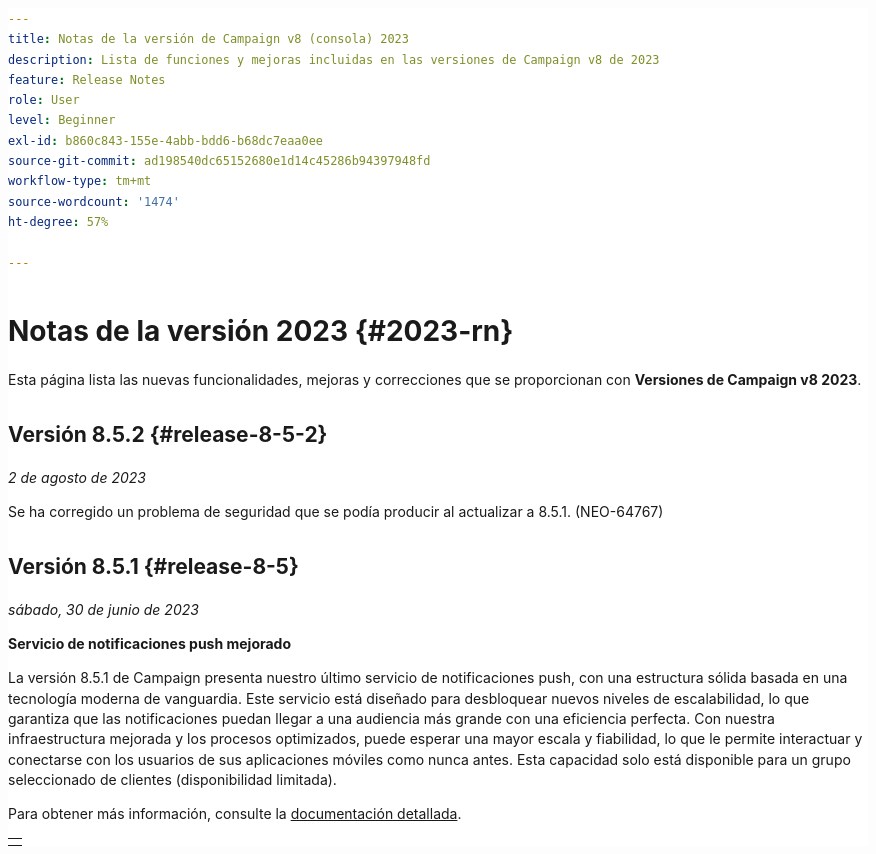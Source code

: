 ```yaml
---
title: Notas de la versión de Campaign v8 (consola) 2023
description: Lista de funciones y mejoras incluidas en las versiones de Campaign v8 de 2023
feature: Release Notes
role: User
level: Beginner
exl-id: b860c843-155e-4abb-bdd6-b68dc7eaa0ee
source-git-commit: ad198540dc65152680e1d14c45286b94397948fd
workflow-type: tm+mt
source-wordcount: '1474'
ht-degree: 57%

---
```


# Notas de la versión 2023 {#2023-rn}

Esta página lista las nuevas funcionalidades, mejoras y correcciones que se proporcionan con **Versiones de Campaign v8 2023**.


## Versión 8.5.2 {#release-8-5-2}

_2 de agosto de 2023_

Se ha corregido un problema de seguridad que se podía producir al actualizar a 8.5.1. (NEO-64767)

## Versión 8.5.1 {#release-8-5}

_sábado, 30 de junio de 2023_


**Servicio de notificaciones push mejorado**

La versión 8.5.1 de Campaign presenta nuestro último servicio de notificaciones push, con una estructura sólida basada en una tecnología moderna de vanguardia. Este servicio está diseñado para desbloquear nuevos niveles de escalabilidad, lo que garantiza que las notificaciones puedan llegar a una audiencia más grande con una eficiencia perfecta. Con nuestra infraestructura mejorada y los procesos optimizados, puede esperar una mayor escala y fiabilidad, lo que le permite interactuar y conectarse con los usuarios de sus aplicaciones móviles como nunca antes. Esta capacidad solo está disponible para un grupo seleccionado de clientes (disponibilidad limitada).

Para obtener más información, consulte la [documentación detallada](../send/push-data-collection.md).


<table style="table-layout:fixed" text-align="bottom"><tr style="border: 0;">
<td>